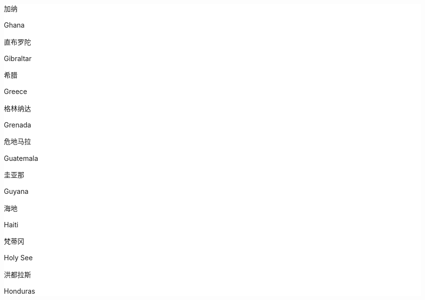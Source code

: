 <tr id="row23353303359"><td class="cellrowborder" valign="top" width="50%" headers="mcps1.1.3.1.1 "><p id="p26511817424"><a name="p26511817424"></a><a name="p26511817424"></a>加纳</p>
</td>
<td class="cellrowborder" valign="top" width="50%" headers="mcps1.1.3.1.2 "><p id="p481917557421"><a name="p481917557421"></a><a name="p481917557421"></a>Ghana</p>
</td>
</tr>
<tr id="row133543073512"><td class="cellrowborder" valign="top" width="50%" headers="mcps1.1.3.1.1 "><p id="p19665884214"><a name="p19665884214"></a><a name="p19665884214"></a>直布罗陀</p>
</td>
<td class="cellrowborder" valign="top" width="50%" headers="mcps1.1.3.1.2 "><p id="p4819455144213"><a name="p4819455144213"></a><a name="p4819455144213"></a>Gibraltar</p>
</td>
</tr>
<tr id="row93351130193515"><td class="cellrowborder" valign="top" width="50%" headers="mcps1.1.3.1.1 "><p id="p66618164219"><a name="p66618164219"></a><a name="p66618164219"></a>希腊</p>
</td>
<td class="cellrowborder" valign="top" width="50%" headers="mcps1.1.3.1.2 "><p id="p481915520427"><a name="p481915520427"></a><a name="p481915520427"></a>Greece</p>
</td>
</tr>
<tr id="row19335143063518"><td class="cellrowborder" valign="top" width="50%" headers="mcps1.1.3.1.1 "><p id="p166618814212"><a name="p166618814212"></a><a name="p166618814212"></a>格林纳达</p>
</td>
<td class="cellrowborder" valign="top" width="50%" headers="mcps1.1.3.1.2 "><p id="p16819195512425"><a name="p16819195512425"></a><a name="p16819195512425"></a>Grenada</p>
</td>
</tr>
<tr id="row14335113093517"><td class="cellrowborder" valign="top" width="50%" headers="mcps1.1.3.1.1 "><p id="p1966382424"><a name="p1966382424"></a><a name="p1966382424"></a>危地马拉</p>
</td>
<td class="cellrowborder" valign="top" width="50%" headers="mcps1.1.3.1.2 "><p id="p128194550421"><a name="p128194550421"></a><a name="p128194550421"></a>Guatemala</p>
</td>
</tr>
<tr id="row333516306359"><td class="cellrowborder" valign="top" width="50%" headers="mcps1.1.3.1.1 "><p id="p1667894213"><a name="p1667894213"></a><a name="p1667894213"></a>圭亚那</p>
</td>
<td class="cellrowborder" valign="top" width="50%" headers="mcps1.1.3.1.2 "><p id="p1819145534215"><a name="p1819145534215"></a><a name="p1819145534215"></a>Guyana</p>
</td>
</tr>
<tr id="row19335113019356"><td class="cellrowborder" valign="top" width="50%" headers="mcps1.1.3.1.1 "><p id="p12662815426"><a name="p12662815426"></a><a name="p12662815426"></a>海地</p>
</td>
<td class="cellrowborder" valign="top" width="50%" headers="mcps1.1.3.1.2 "><p id="p6819195518423"><a name="p6819195518423"></a><a name="p6819195518423"></a>Haiti</p>
</td>
</tr>
<tr id="row9335143012356"><td class="cellrowborder" valign="top" width="50%" headers="mcps1.1.3.1.1 "><p id="p36628164213"><a name="p36628164213"></a><a name="p36628164213"></a>梵蒂冈</p>
</td>
<td class="cellrowborder" valign="top" width="50%" headers="mcps1.1.3.1.2 "><p id="p188195554423"><a name="p188195554423"></a><a name="p188195554423"></a>Holy See</p>
</td>
</tr>
<tr id="row03356303357"><td class="cellrowborder" valign="top" width="50%" headers="mcps1.1.3.1.1 "><p id="p2066585421"><a name="p2066585421"></a><a name="p2066585421"></a>洪都拉斯</p>
</td>
<td class="cellrowborder" valign="top" width="50%" headers="mcps1.1.3.1.2 "><p id="p28191955144215"><a name="p28191955144215"></a><a name="p28191955144215"></a>Honduras</p>
</td>
</tr>